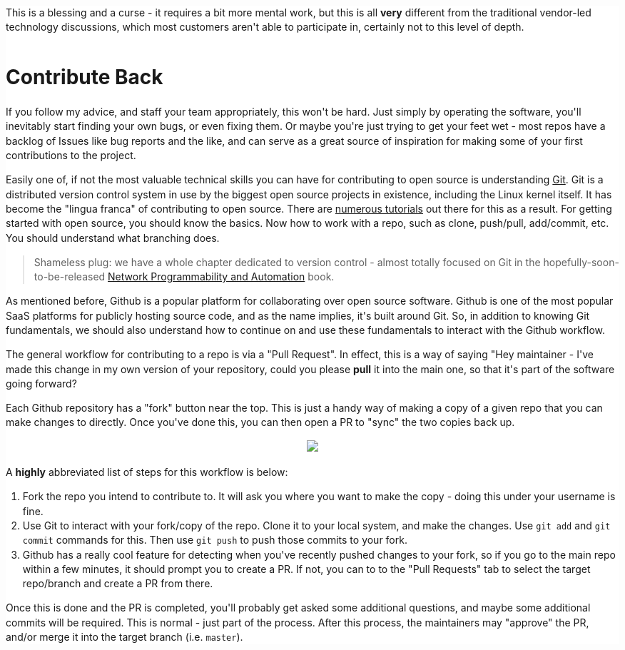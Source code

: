 This is a blessing and a curse - it requires a bit more mental work, but this is all **very** different from the traditional vendor-led technology discussions, which most customers aren't able to participate in, certainly not to this level of depth.

# Contribute Back

If you follow my advice, and staff your team appropriately, this won't be hard. Just simply by operating the software, you'll inevitably start finding your own bugs, or even fixing them. Or maybe you're just trying to get your feet wet - most repos have a backlog of Issues like bug reports and the like, and can serve as a great source of inspiration for making some of your first contributions to the project.

Easily one of, if not the most valuable technical skills you can have for contributing to open source is understanding [Git](https://git-scm.com/). Git is a distributed version control system in use by the biggest open source projects in existence, including the Linux kernel itself. It has become the "lingua franca" of contributing to open source. There are [numerous tutorials](https://try.github.io/levels/1/challenges/1) out there for this as a result. For getting started with open source, you should know the basics. Now how to work with a repo, such as clone, push/pull, add/commit, etc. You should understand what branching does.

> Shameless plug: we have a whole chapter dedicated to version control - almost totally focused on Git in the hopefully-soon-to-be-released [Network Programmability and Automation](http://shop.oreilly.com/product/0636920042082.do) book.

As mentioned before, Github is a popular platform for collaborating over open source software. Github is one of the most popular SaaS platforms for publicly hosting source code, and as the name implies, it's built around Git. So, in addition to knowing Git fundamentals, we should also understand how to continue on and use these fundamentals to interact with the Github workflow.

The general workflow for contributing to a repo is via a "Pull Request". In effect, this is a way of saying "Hey maintainer - I've made this change in my own version of your repository, could you please **pull** it into the main one, so that it's part of the software going forward?

Each Github repository has a "fork" button near the top. This is just a handy way of making a copy of a given repo that you can make changes to directly. Once you've done this, you can then open a PR to "sync" the two copies back up.

<div style="text-align:center;"><a href="{{ site.url }}assets/2017/12/fork.png"><img src="{{ site.url }}assets/2017/12/fork.png" width="500" ></a></div>

A **highly** abbreviated list of steps for this workflow is below:

1. Fork the repo you intend to contribute to. It will ask you where you want to make the copy - doing this under your username is fine.
2. Use Git to interact with your fork/copy of the repo. Clone it to your local system, and make the changes. Use `git add` and `git commit` commands for this. Then use `git push` to push those commits to your fork.
3. Github has a really cool feature for detecting when you've recently pushed changes to your fork, so if you go to the main repo within a few minutes, it should prompt you to create a PR. If not, you can to to the "Pull Requests" tab to select the target repo/branch and create a PR from there.

Once this is done and the PR is completed, you'll probably get asked some additional questions, and maybe some additional commits will be required. This is normal - just part of the process. After this process, the maintainers may "approve" the PR, and/or merge it into the target branch (i.e. `master`).
